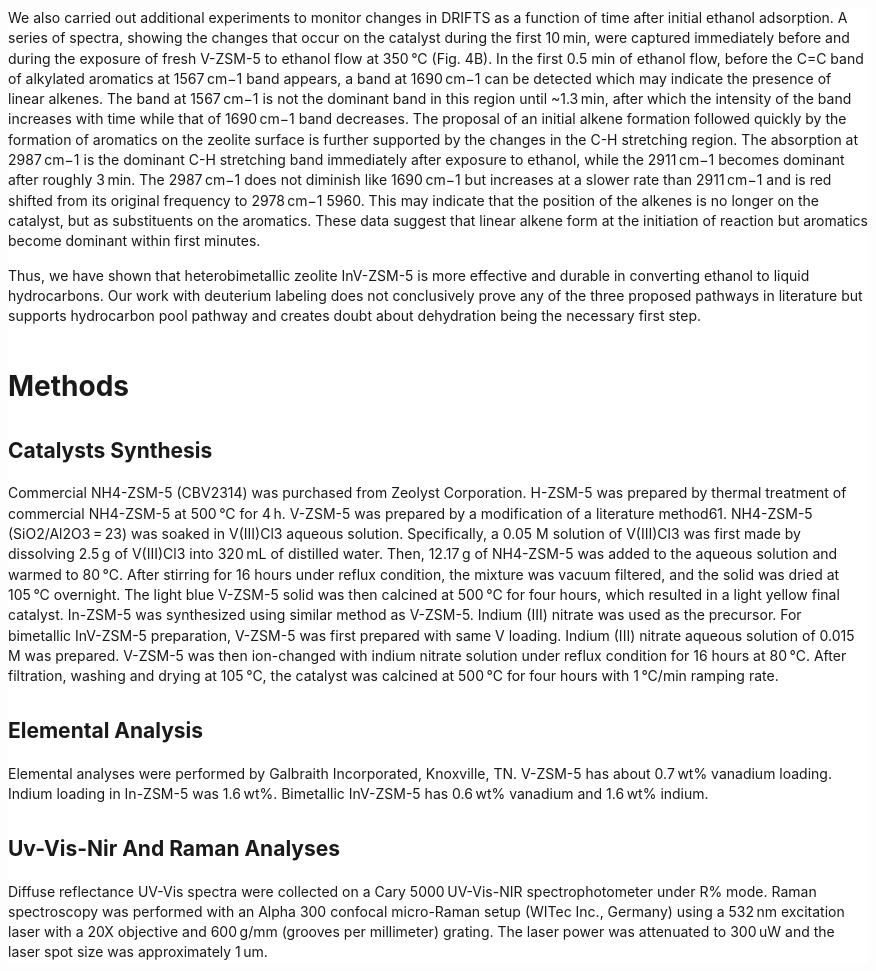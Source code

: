 We also carried out additional experiments to monitor changes in DRIFTS as a function of time after initial ethanol adsorption. A series of spectra, showing the changes that occur on the catalyst during the first 10 min, were captured immediately before and during the exposure of fresh V-ZSM-5 to ethanol flow at 350 °C (Fig. 4B). In the first 0.5 min of ethanol flow, before the C=C band of alkylated aromatics at 1567 cm−1 band appears, a band at 1690 cm−1 can be detected which may indicate the presence of linear alkenes. The band at 1567 cm−1 is not the dominant band in this region until ~1.3 min, after which the intensity of the band increases with time while that of 1690 cm−1 band decreases. The proposal of an initial alkene formation followed quickly by the formation of aromatics on the zeolite surface is further supported by the changes in the C-H stretching region. The absorption at 2987 cm−1 is the dominant C-H stretching band immediately after exposure to ethanol, while the 2911 cm−1 becomes dominant after roughly 3 min. The 2987 cm−1 does not diminish like 1690 cm−1 but increases at a slower rate than 2911 cm−1 and is red shifted from its original frequency to 2978 cm−1 5960. This may indicate that the position of the alkenes is no longer on the catalyst, but as substituents on the aromatics. These data suggest that linear alkene form at the initiation of reaction but aromatics become dominant within first minutes.

Thus, we have shown that heterobimetallic zeolite InV-ZSM-5 is more effective and durable in converting ethanol to liquid hydrocarbons. Our work with deuterium labeling does not conclusively prove any of the three proposed pathways in literature but supports hydrocarbon pool pathway and creates doubt about dehydration being the necessary first step.

# Methods

## Catalysts Synthesis

Commercial NH4-ZSM-5 (CBV2314) was purchased from Zeolyst Corporation. H-ZSM-5 was prepared by thermal treatment of commercial NH4-ZSM-5 at 500 °C for 4 h. V-ZSM-5 was prepared by a modification of a literature method61. NH4-ZSM-5 (SiO2/Al2O3 = 23) was soaked in V(III)Cl3 aqueous solution. Specifically, a 0.05 M solution of V(III)Cl3 was first made by dissolving 2.5 g of V(III)Cl3 into 320 mL of distilled water. Then, 12.17 g of NH4-ZSM-5 was added to the aqueous solution and warmed to 80 °C. After stirring for 16 hours under reflux condition, the mixture was vacuum filtered, and the solid was dried at 105 °C overnight. The light blue V-ZSM-5 solid was then calcined at 500 °C for four hours, which resulted in a light yellow final catalyst. In-ZSM-5 was synthesized using similar method as V-ZSM-5. Indium (III) nitrate was used as the precursor. For bimetallic InV-ZSM-5 preparation, V-ZSM-5 was first prepared with same V loading. Indium (III) nitrate aqueous solution of 0.015 M was prepared. V-ZSM-5 was then ion-changed with indium nitrate solution under reflux condition for 16 hours at 80 °C. After filtration, washing and drying at 105 °C, the catalyst was calcined at 500 °C for four hours with 1 °C/min ramping rate.

## Elemental Analysis

Elemental analyses were performed by Galbraith Incorporated, Knoxville, TN. V-ZSM-5 has about 0.7 wt% vanadium loading. Indium loading in In-ZSM-5 was 1.6 wt%. Bimetallic InV-ZSM-5 has 0.6 wt% vanadium and 1.6 wt% indium.

## Uv-Vis-Nir And Raman Analyses

Diffuse reflectance UV-Vis spectra were collected on a Cary 5000 UV-Vis-NIR spectrophotometer under R% mode. Raman spectroscopy was performed with an Alpha 300 confocal micro-Raman setup (WITec Inc., Germany) using a 532 nm excitation laser with a 20X objective and 600 g/mm (grooves per millimeter) grating. The laser power was attenuated to 300 uW and the laser spot size was approximately 1 um.
